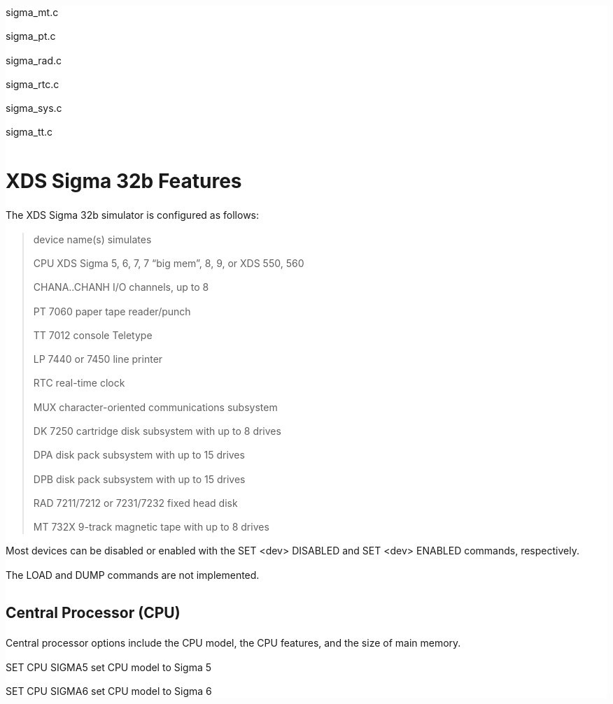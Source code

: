 sigma_mt.c

sigma_pt.c

sigma_rad.c

sigma_rtc.c

sigma_sys.c

sigma_tt.c

# XDS Sigma 32b Features

The XDS Sigma 32b simulator is configured as follows:

> device name(s) simulates
>
> CPU XDS Sigma 5, 6, 7, 7 “big mem”, 8, 9, or XDS 550, 560
>
> CHANA..CHANH I/O channels, up to 8
>
> PT 7060 paper tape reader/punch
>
> TT 7012 console Teletype
>
> LP 7440 or 7450 line printer
>
> RTC real-time clock
>
> MUX character-oriented communications subsystem
>
> DK 7250 cartridge disk subsystem with up to 8 drives
>
> DPA disk pack subsystem with up to 15 drives
>
> DPB disk pack subsystem with up to 15 drives
>
> RAD 7211/7212 or 7231/7232 fixed head disk
>
> MT 732X 9-track magnetic tape with up to 8 drives

Most devices can be disabled or enabled with the SET \<dev\> DISABLED and SET \<dev\> ENABLED commands, respectively.

The LOAD and DUMP commands are not implemented.

## Central Processor (CPU)

Central processor options include the CPU model, the CPU features, and the size of main memory.

SET CPU SIGMA5 set CPU model to Sigma 5

SET CPU SIGMA6 set CPU model to Sigma 6

